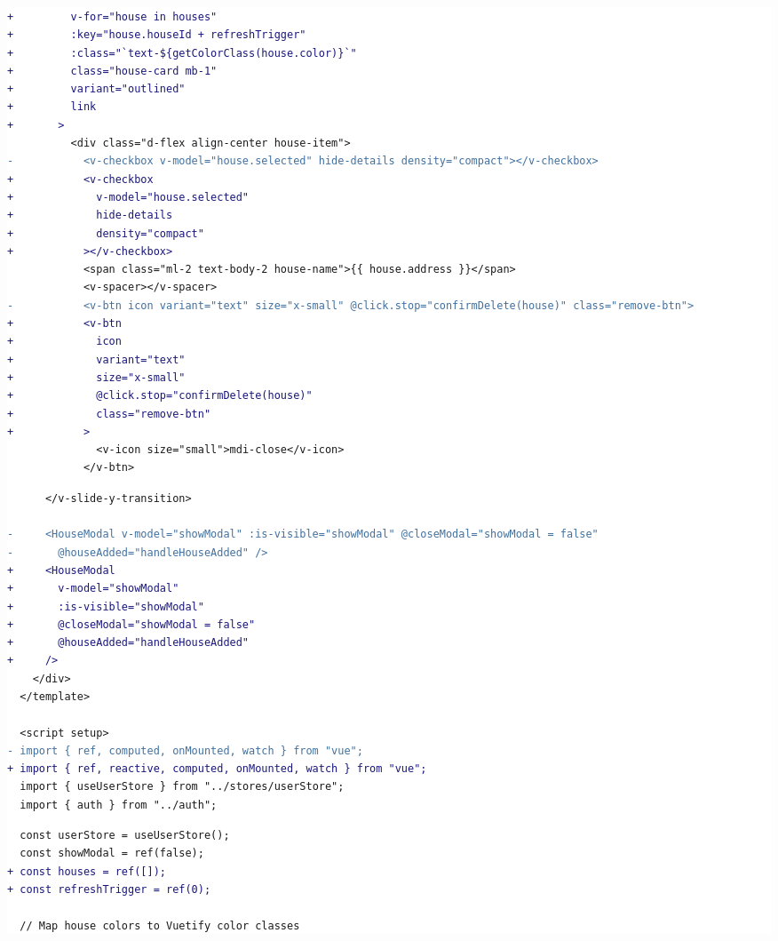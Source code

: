 ```diff
+         v-for="house in houses" 
+         :key="house.houseId + refreshTrigger" 
+         :class="`text-${getColorClass(house.color)}`"
+         class="house-card mb-1" 
+         variant="outlined"
+         link
+       >
          <div class="d-flex align-center house-item">
-           <v-checkbox v-model="house.selected" hide-details density="compact"></v-checkbox>
+           <v-checkbox 
+             v-model="house.selected" 
+             hide-details 
+             density="compact"
+           ></v-checkbox>
            <span class="ml-2 text-body-2 house-name">{{ house.address }}</span>
            <v-spacer></v-spacer>
-           <v-btn icon variant="text" size="x-small" @click.stop="confirmDelete(house)" class="remove-btn">
+           <v-btn 
+             icon 
+             variant="text" 
+             size="x-small" 
+             @click.stop="confirmDelete(house)" 
+             class="remove-btn"
+           >
              <v-icon size="small">mdi-close</v-icon>
            </v-btn>
```

```diff
      </v-slide-y-transition>
      
-     <HouseModal v-model="showModal" :is-visible="showModal" @closeModal="showModal = false"
-       @houseAdded="handleHouseAdded" />
+     <HouseModal
+       v-model="showModal"
+       :is-visible="showModal"
+       @closeModal="showModal = false"
+       @houseAdded="handleHouseAdded"
+     />
    </div>
  </template>
  
  <script setup>
- import { ref, computed, onMounted, watch } from "vue";
+ import { ref, reactive, computed, onMounted, watch } from "vue";
  import { useUserStore } from "../stores/userStore";
  import { auth } from "../auth";
```

```diff
  const userStore = useUserStore();
  const showModal = ref(false);
+ const houses = ref([]);
+ const refreshTrigger = ref(0);
  
  // Map house colors to Vuetify color classes
```
